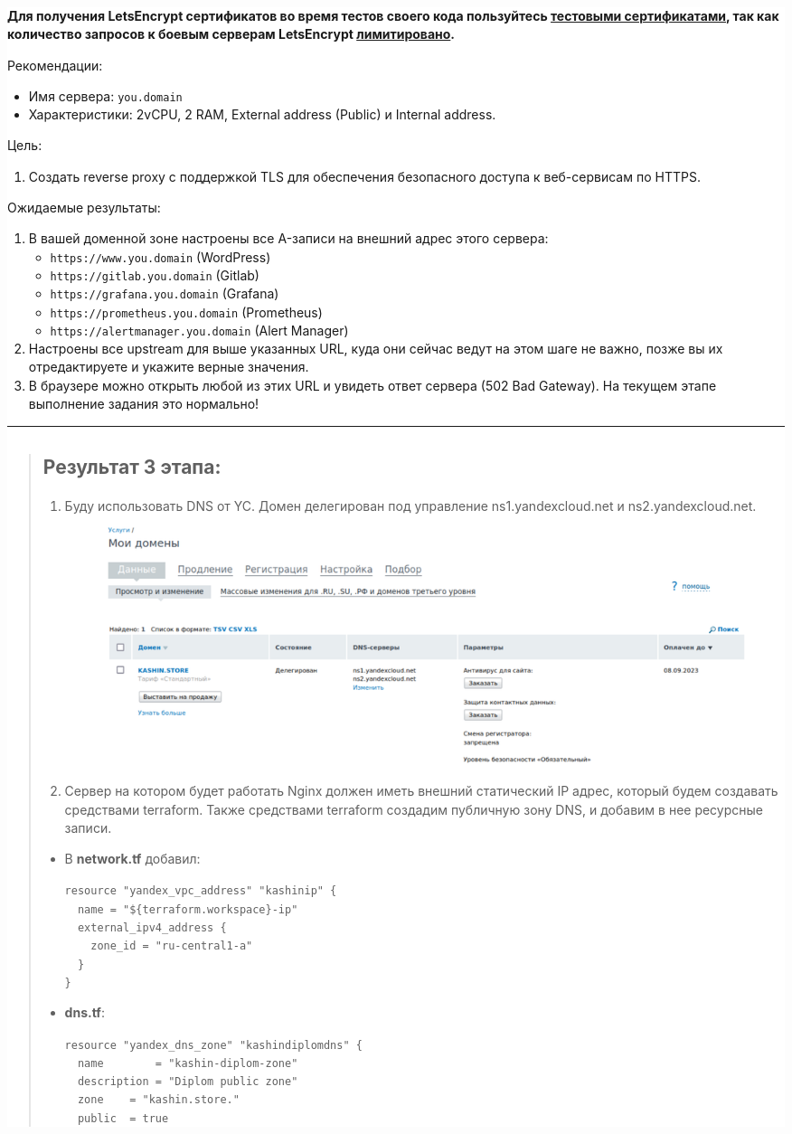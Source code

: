 **Для получения LetsEncrypt сертификатов во время тестов своего кода пользуйтесь [тестовыми сертификатами](https://letsencrypt.org/docs/staging-environment/), так как количество запросов к боевым серверам LetsEncrypt [лимитировано](https://letsencrypt.org/docs/rate-limits/).**

Рекомендации:
  - Имя сервера: `you.domain`
  - Характеристики: 2vCPU, 2 RAM, External address (Public) и Internal address.

Цель:

1. Создать reverse proxy с поддержкой TLS для обеспечения безопасного доступа к веб-сервисам по HTTPS.

Ожидаемые результаты:

1. В вашей доменной зоне настроены все A-записи на внешний адрес этого сервера:
    - `https://www.you.domain` (WordPress)
    - `https://gitlab.you.domain` (Gitlab)
    - `https://grafana.you.domain` (Grafana)
    - `https://prometheus.you.domain` (Prometheus)
    - `https://alertmanager.you.domain` (Alert Manager)
2. Настроены все upstream для выше указанных URL, куда они сейчас ведут на этом шаге не важно, позже вы их отредактируете и укажите верные значения.
2. В браузере можно открыть любой из этих URL и увидеть ответ сервера (502 Bad Gateway). На текущем этапе выполнение задания это нормально!

_________________________________________
> ## Результат 3 этапа:  
> 1. Буду использовать DNS от YC. Домен делегирован под управление ns1.yandexcloud.net и ns2.yandexcloud.net.
> ![img_9.png](img_9.png)
> 2. Сервер на котором будет работать Nginx должен иметь внешний статический IP адрес, который будем создавать средствами terraform. Также средствами terraform создадим публичную зону DNS, и добавим в нее ресурсные записи.
> - В **network.tf** добавил:
>   ```
>   resource "yandex_vpc_address" "kashinip" {
>     name = "${terraform.workspace}-ip"
>     external_ipv4_address {
>       zone_id = "ru-central1-a"
>     }
>   }
>   ```
> - **dns.tf**:
>   ```
>   resource "yandex_dns_zone" "kashindiplomdns" {
>     name        = "kashin-diplom-zone"
>     description = "Diplom public zone"
>     zone    = "kashin.store."
>     public  = true